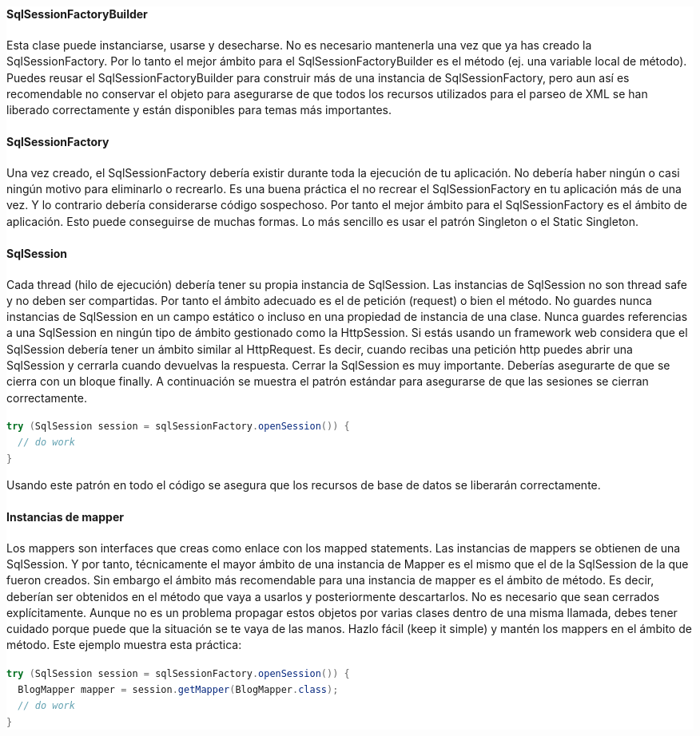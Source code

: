 
#### SqlSessionFactoryBuilder

Esta clase puede instanciarse, usarse y desecharse. No es necesario mantenerla una vez que ya has creado la SqlSessionFactory. Por lo tanto el mejor ámbito para el SqlSessionFactoryBuilder es el método (ej. una variable local de método). Puedes reusar el SqlSessionFactoryBuilder para construir más de una instancia de SqlSessionFactory, pero aun así es recomendable no conservar el objeto para asegurarse de que todos los recursos utilizados para el parseo de XML se han liberado correctamente y están disponibles para temas más importantes.

#### SqlSessionFactory

Una vez creado, el SqlSessionFactory debería existir durante toda la ejecución de tu aplicación. No debería haber ningún o casi ningún motivo para eliminarlo o recrearlo. Es una buena práctica el no recrear el SqlSessionFactory en tu aplicación más de una vez. Y lo contrario debería considerarse código sospechoso. Por tanto el mejor ámbito para el SqlSessionFactory es el ámbito de aplicación. Esto puede conseguirse de muchas formas. Lo más sencillo es usar el patrón Singleton o el Static Singleton.

#### SqlSession

Cada thread (hilo de ejecución) debería tener su propia instancia de SqlSession. Las instancias de SqlSession no son thread safe y no deben ser compartidas. Por tanto el ámbito adecuado es el de petición (request) o bien el método. No guardes nunca instancias de SqlSession en un campo estático o incluso en una propiedad de instancia de una clase. Nunca guardes referencias a una SqlSession en ningún tipo de ámbito gestionado como la HttpSession. Si estás usando un framework web considera que el SqlSession debería tener un ámbito similar al HttpRequest. Es decir, cuando recibas una petición http puedes abrir una SqlSession y cerrarla cuando devuelvas la respuesta. Cerrar la SqlSession es muy importante. Deberías asegurarte de que se cierra con un bloque finally. A continuación se muestra el patrón estándar para asegurarse de que las sesiones se cierran correctamente.

```java
try (SqlSession session = sqlSessionFactory.openSession()) {
  // do work
}
```

Usando este patrón en todo el código se asegura que los recursos de base de datos se liberarán correctamente.

#### Instancias de mapper

Los mappers son interfaces que creas como enlace con los mapped statements. Las instancias de mappers se obtienen de una SqlSession. Y por tanto, técnicamente el mayor ámbito de una instancia de Mapper es el mismo que el de la SqlSession de la que fueron creados. Sin embargo el ámbito más recomendable para una instancia de mapper es el ámbito de método. Es decir, deberían ser obtenidos en el método que vaya a usarlos y posteriormente descartarlos. No es necesario que sean cerrados explícitamente. Aunque no es un problema propagar estos objetos por varias clases dentro de una misma llamada, debes tener cuidado porque puede que la situación se te vaya de las manos. Hazlo fácil (keep it simple) y mantén los mappers en el ámbito de método. Este ejemplo muestra esta práctica:

```java
try (SqlSession session = sqlSessionFactory.openSession()) {
  BlogMapper mapper = session.getMapper(BlogMapper.class);
  // do work
}

```

